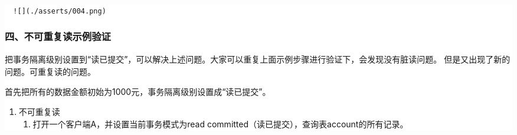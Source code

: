       ![](./asserts/004.png)
      
### 四、不可重复读示例验证
把事务隔离级别设置到“读已提交”，可以解决上述问题。大家可以重复上面示例步骤进行验证下，会发现没有脏读问题。
但是又出现了新的问题。可重复读的问题。

首先把所有的数据金额初始为1000元，事务隔离级别设置成“读已提交”。

1. 不可重复读
   1. 打开一个客户端A，并设置当前事务模式为read committed（读已提交），查询表account的所有记录。
   